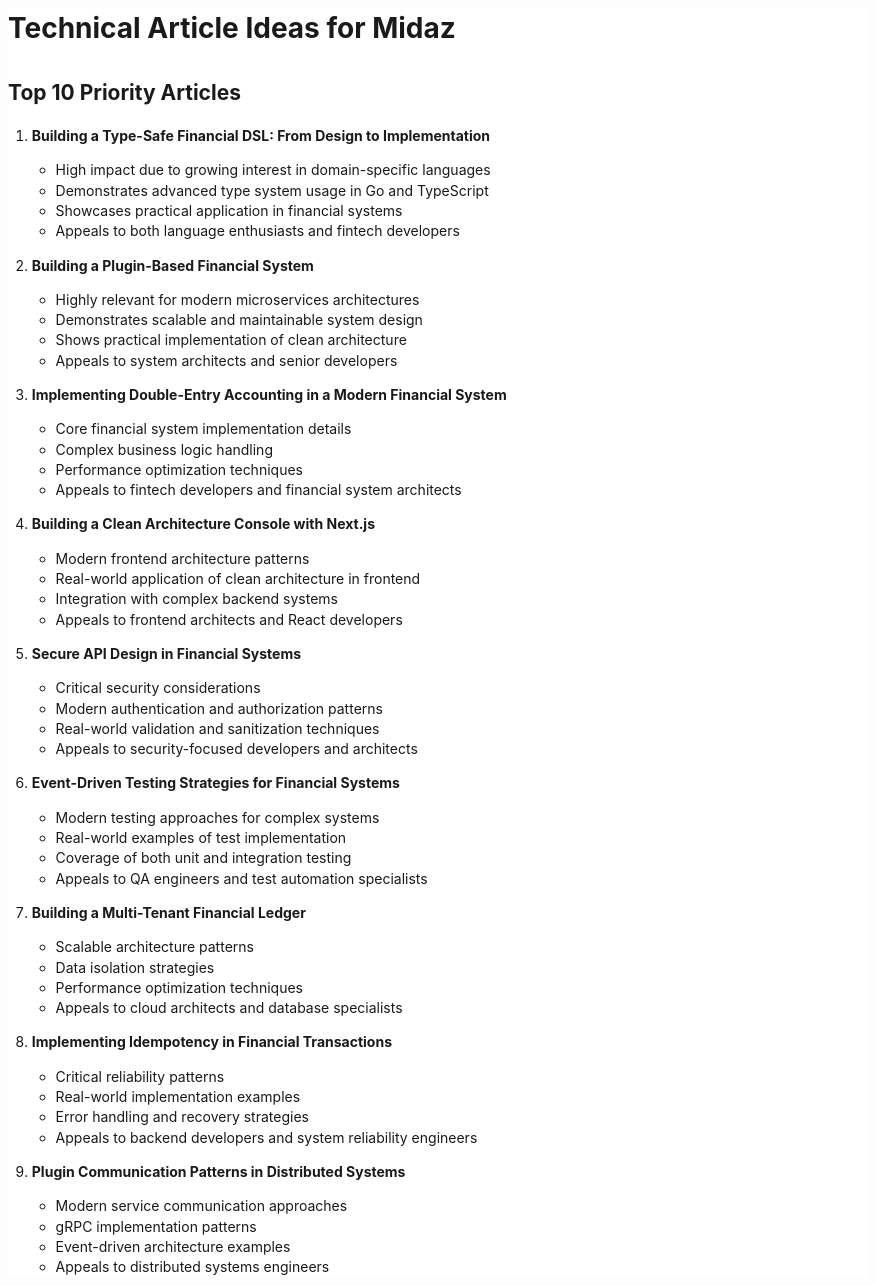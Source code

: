 # Technical Article Ideas for Midaz

## Top 10 Priority Articles

1. **Building a Type-Safe Financial DSL: From Design to Implementation**
   - High impact due to growing interest in domain-specific languages
   - Demonstrates advanced type system usage in Go and TypeScript
   - Showcases practical application in financial systems
   - Appeals to both language enthusiasts and fintech developers

2. **Building a Plugin-Based Financial System**
   - Highly relevant for modern microservices architectures
   - Demonstrates scalable and maintainable system design
   - Shows practical implementation of clean architecture
   - Appeals to system architects and senior developers

3. **Implementing Double-Entry Accounting in a Modern Financial System**
   - Core financial system implementation details
   - Complex business logic handling
   - Performance optimization techniques
   - Appeals to fintech developers and financial system architects

4. **Building a Clean Architecture Console with Next.js**
   - Modern frontend architecture patterns
   - Real-world application of clean architecture in frontend
   - Integration with complex backend systems
   - Appeals to frontend architects and React developers

5. **Secure API Design in Financial Systems**
   - Critical security considerations
   - Modern authentication and authorization patterns
   - Real-world validation and sanitization techniques
   - Appeals to security-focused developers and architects

6. **Event-Driven Testing Strategies for Financial Systems**
   - Modern testing approaches for complex systems
   - Real-world examples of test implementation
   - Coverage of both unit and integration testing
   - Appeals to QA engineers and test automation specialists

7. **Building a Multi-Tenant Financial Ledger**
   - Scalable architecture patterns
   - Data isolation strategies
   - Performance optimization techniques
   - Appeals to cloud architects and database specialists

8. **Implementing Idempotency in Financial Transactions**
   - Critical reliability patterns
   - Real-world implementation examples
   - Error handling and recovery strategies
   - Appeals to backend developers and system reliability engineers

9. **Plugin Communication Patterns in Distributed Systems**
   - Modern service communication approaches
   - gRPC implementation patterns
   - Event-driven architecture examples
   - Appeals to distributed systems engineers
